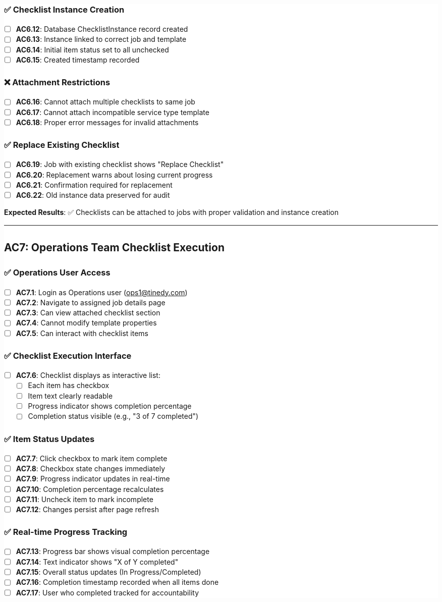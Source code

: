 ### ✅ Checklist Instance Creation
- [ ] **AC6.12**: Database ChecklistInstance record created
- [ ] **AC6.13**: Instance linked to correct job and template
- [ ] **AC6.14**: Initial item status set to all unchecked
- [ ] **AC6.15**: Created timestamp recorded

### ❌ Attachment Restrictions
- [ ] **AC6.16**: Cannot attach multiple checklists to same job
- [ ] **AC6.17**: Cannot attach incompatible service type template
- [ ] **AC6.18**: Proper error messages for invalid attachments

### ✅ Replace Existing Checklist
- [ ] **AC6.19**: Job with existing checklist shows "Replace Checklist"
- [ ] **AC6.20**: Replacement warns about losing current progress
- [ ] **AC6.21**: Confirmation required for replacement
- [ ] **AC6.22**: Old instance data preserved for audit

**Expected Results**: ✅ Checklists can be attached to jobs with proper validation and instance creation

---

## AC7: Operations Team Checklist Execution

### ✅ Operations User Access
- [ ] **AC7.1**: Login as Operations user (ops1@tinedy.com)
- [ ] **AC7.2**: Navigate to assigned job details page
- [ ] **AC7.3**: Can view attached checklist section
- [ ] **AC7.4**: Cannot modify template properties
- [ ] **AC7.5**: Can interact with checklist items

### ✅ Checklist Execution Interface
- [ ] **AC7.6**: Checklist displays as interactive list:
  - [ ] Each item has checkbox
  - [ ] Item text clearly readable
  - [ ] Progress indicator shows completion percentage
  - [ ] Completion status visible (e.g., "3 of 7 completed")

### ✅ Item Status Updates
- [ ] **AC7.7**: Click checkbox to mark item complete
- [ ] **AC7.8**: Checkbox state changes immediately
- [ ] **AC7.9**: Progress indicator updates in real-time
- [ ] **AC7.10**: Completion percentage recalculates
- [ ] **AC7.11**: Uncheck item to mark incomplete
- [ ] **AC7.12**: Changes persist after page refresh

### ✅ Real-time Progress Tracking
- [ ] **AC7.13**: Progress bar shows visual completion percentage
- [ ] **AC7.14**: Text indicator shows "X of Y completed"
- [ ] **AC7.15**: Overall status updates (In Progress/Completed)
- [ ] **AC7.16**: Completion timestamp recorded when all items done
- [ ] **AC7.17**: User who completed tracked for accountability
